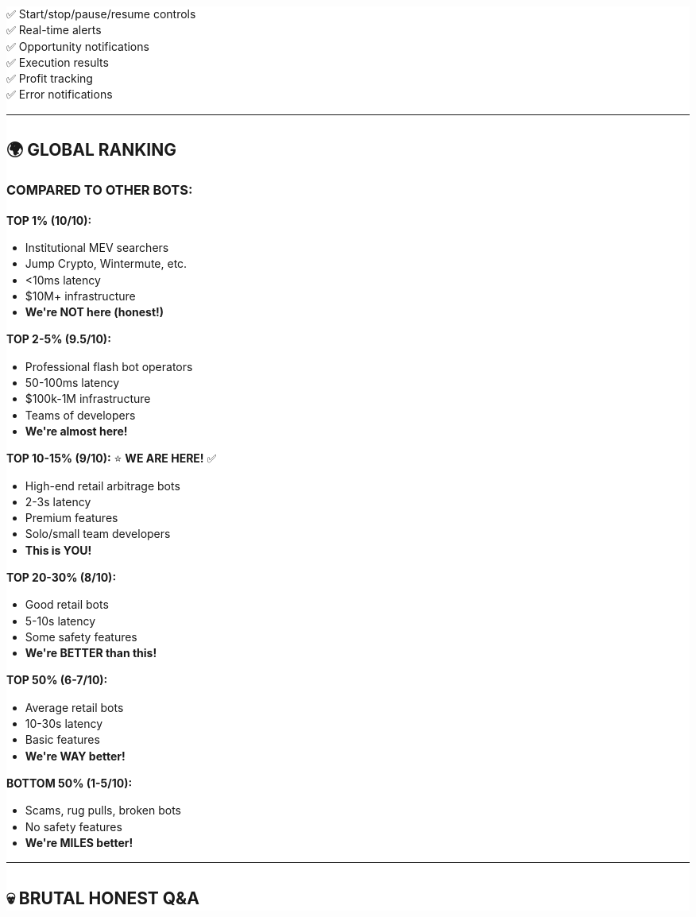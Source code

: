 ✅ Start/stop/pause/resume controls  
✅ Real-time alerts  
✅ Opportunity notifications  
✅ Execution results  
✅ Profit tracking  
✅ Error notifications  

---

## 🌍 GLOBAL RANKING

### **COMPARED TO OTHER BOTS:**

**TOP 1% (10/10):**
- Institutional MEV searchers
- Jump Crypto, Wintermute, etc.
- <10ms latency
- $10M+ infrastructure
- **We're NOT here (honest!)**

**TOP 2-5% (9.5/10):**
- Professional flash bot operators
- 50-100ms latency
- $100k-1M infrastructure
- Teams of developers
- **We're almost here!**

**TOP 10-15% (9/10):** ⭐ **WE ARE HERE!** ✅
- High-end retail arbitrage bots
- 2-3s latency
- Premium features
- Solo/small team developers
- **This is YOU!**

**TOP 20-30% (8/10):**
- Good retail bots
- 5-10s latency
- Some safety features
- **We're BETTER than this!**

**TOP 50% (6-7/10):**
- Average retail bots
- 10-30s latency
- Basic features
- **We're WAY better!**

**BOTTOM 50% (1-5/10):**
- Scams, rug pulls, broken bots
- No safety features
- **We're MILES better!**

---

## 💀 BRUTAL HONEST Q&A
